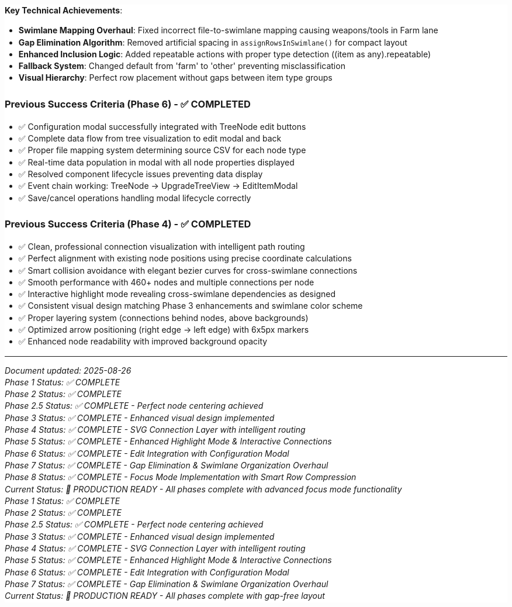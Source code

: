 **Key Technical Achievements**:
- **Swimlane Mapping Overhaul**: Fixed incorrect file-to-swimlane mapping causing weapons/tools in Farm lane
- **Gap Elimination Algorithm**: Removed artificial spacing in `assignRowsInSwimlane()` for compact layout
- **Enhanced Inclusion Logic**: Added repeatable actions with proper type detection ((item as any).repeatable)
- **Fallback System**: Changed default from 'farm' to 'other' preventing misclassification
- **Visual Hierarchy**: Perfect row placement without gaps between item type groups

### Previous Success Criteria (Phase 6) - ✅ COMPLETED

- ✅ Configuration modal successfully integrated with TreeNode edit buttons
- ✅ Complete data flow from tree visualization to edit modal and back
- ✅ Proper file mapping system determining source CSV for each node type
- ✅ Real-time data population in modal with all node properties displayed
- ✅ Resolved component lifecycle issues preventing data display
- ✅ Event chain working: TreeNode → UpgradeTreeView → EditItemModal
- ✅ Save/cancel operations handling modal lifecycle correctly

### Previous Success Criteria (Phase 4) - ✅ COMPLETED

- ✅ Clean, professional connection visualization with intelligent path routing
- ✅ Perfect alignment with existing node positions using precise coordinate calculations
- ✅ Smart collision avoidance with elegant bezier curves for cross-swimlane connections
- ✅ Smooth performance with 460+ nodes and multiple connections per node
- ✅ Interactive highlight mode revealing cross-swimlane dependencies as designed
- ✅ Consistent visual design matching Phase 3 enhancements and swimlane color scheme
- ✅ Proper layering system (connections behind nodes, above backgrounds)
- ✅ Optimized arrow positioning (right edge → left edge) with 6x5px markers
- ✅ Enhanced node readability with improved background opacity

---

*Document updated: 2025-08-26*  
*Phase 1 Status: ✅ COMPLETE*  
*Phase 2 Status: ✅ COMPLETE*  
*Phase 2.5 Status: ✅ COMPLETE - Perfect node centering achieved*  
*Phase 3 Status: ✅ COMPLETE - Enhanced visual design implemented*  
*Phase 4 Status: ✅ COMPLETE - SVG Connection Layer with intelligent routing*  
*Phase 5 Status: ✅ COMPLETE - Enhanced Highlight Mode & Interactive Connections*  
*Phase 6 Status: ✅ COMPLETE - Edit Integration with Configuration Modal*  
*Phase 7 Status: ✅ COMPLETE - Gap Elimination & Swimlane Organization Overhaul*  
*Phase 8 Status: ✅ COMPLETE - Focus Mode Implementation with Smart Row Compression*  
*Current Status: 🎉 PRODUCTION READY - All phases complete with advanced focus mode functionality*  
*Phase 1 Status: ✅ COMPLETE*  
*Phase 2 Status: ✅ COMPLETE*  
*Phase 2.5 Status: ✅ COMPLETE - Perfect node centering achieved*  
*Phase 3 Status: ✅ COMPLETE - Enhanced visual design implemented*  
*Phase 4 Status: ✅ COMPLETE - SVG Connection Layer with intelligent routing*  
*Phase 5 Status: ✅ COMPLETE - Enhanced Highlight Mode & Interactive Connections*  
*Phase 6 Status: ✅ COMPLETE - Edit Integration with Configuration Modal*  
*Phase 7 Status: ✅ COMPLETE - Gap Elimination & Swimlane Organization Overhaul*  
*Current Status: 🎉 PRODUCTION READY - All phases complete with gap-free layout*

